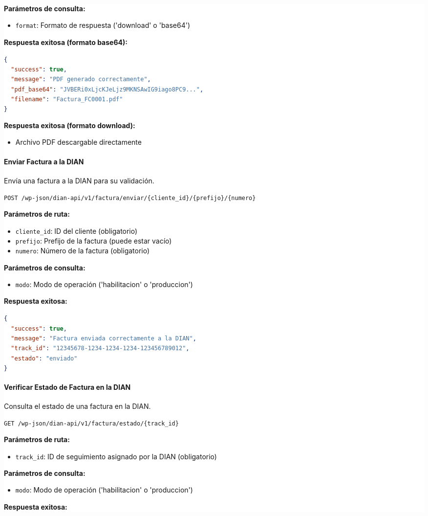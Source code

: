 **Parámetros de consulta:**
- `format`: Formato de respuesta ('download' o 'base64')

**Respuesta exitosa (formato base64):**

```json
{
  "success": true,
  "message": "PDF generado correctamente",
  "pdf_base64": "JVBERi0xLjcKJeLjz9MKNSAwIG9iago8PC9...",
  "filename": "Factura_FC0001.pdf"
}
```

**Respuesta exitosa (formato download):**
- Archivo PDF descargable directamente

#### Enviar Factura a la DIAN

Envía una factura a la DIAN para su validación.

```
POST /wp-json/dian-api/v1/factura/enviar/{cliente_id}/{prefijo}/{numero}
```

**Parámetros de ruta:**
- `cliente_id`: ID del cliente (obligatorio)
- `prefijo`: Prefijo de la factura (puede estar vacío)
- `numero`: Número de la factura (obligatorio)

**Parámetros de consulta:**
- `modo`: Modo de operación ('habilitacion' o 'produccion')

**Respuesta exitosa:**

```json
{
  "success": true,
  "message": "Factura enviada correctamente a la DIAN",
  "track_id": "12345678-1234-1234-1234-123456789012",
  "estado": "enviado"
}
```

#### Verificar Estado de Factura en la DIAN

Consulta el estado de una factura en la DIAN.

```
GET /wp-json/dian-api/v1/factura/estado/{track_id}
```

**Parámetros de ruta:**
- `track_id`: ID de seguimiento asignado por la DIAN (obligatorio)

**Parámetros de consulta:**
- `modo`: Modo de operación ('habilitacion' o 'produccion')

**Respuesta exitosa:**
